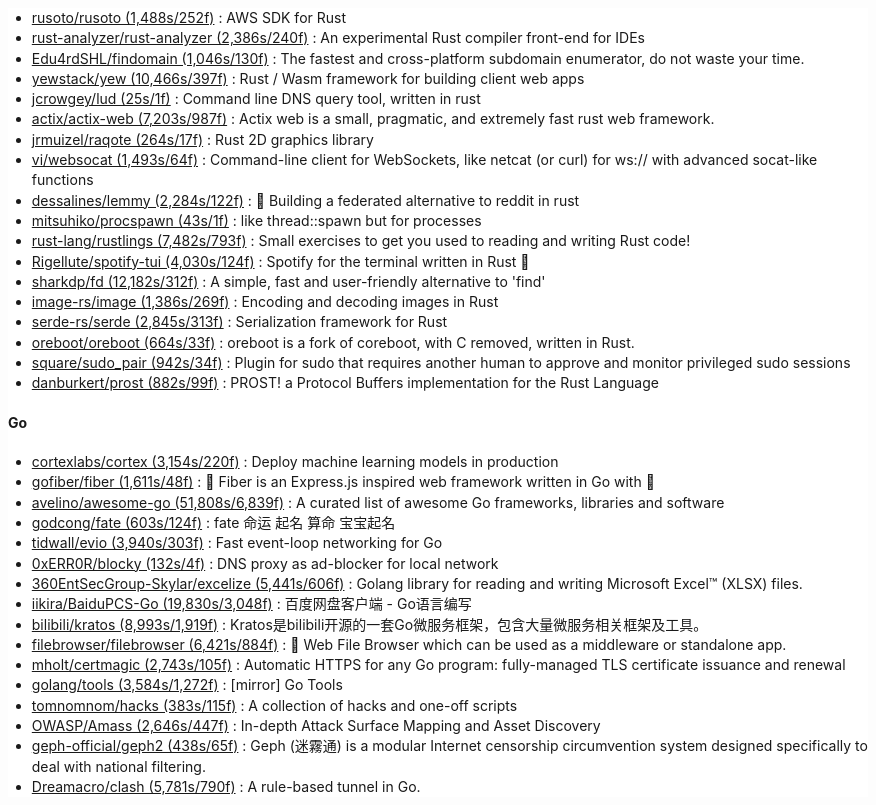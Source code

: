 * [rusoto/rusoto (1,488s/252f)](https://github.com/rusoto/rusoto) : AWS SDK for Rust
* [rust-analyzer/rust-analyzer (2,386s/240f)](https://github.com/rust-analyzer/rust-analyzer) : An experimental Rust compiler front-end for IDEs
* [Edu4rdSHL/findomain (1,046s/130f)](https://github.com/Edu4rdSHL/findomain) : The fastest and cross-platform subdomain enumerator, do not waste your time.
* [yewstack/yew (10,466s/397f)](https://github.com/yewstack/yew) : Rust / Wasm framework for building client web apps
* [jcrowgey/lud (25s/1f)](https://github.com/jcrowgey/lud) : Command line DNS query tool, written in rust
* [actix/actix-web (7,203s/987f)](https://github.com/actix/actix-web) : Actix web is a small, pragmatic, and extremely fast rust web framework.
* [jrmuizel/raqote (264s/17f)](https://github.com/jrmuizel/raqote) : Rust 2D graphics library
* [vi/websocat (1,493s/64f)](https://github.com/vi/websocat) : Command-line client for WebSockets, like netcat (or curl) for ws:// with advanced socat-like functions
* [dessalines/lemmy (2,284s/122f)](https://github.com/dessalines/lemmy) : 🐀 Building a federated alternative to reddit in rust
* [mitsuhiko/procspawn (43s/1f)](https://github.com/mitsuhiko/procspawn) : like thread::spawn but for processes
* [rust-lang/rustlings (7,482s/793f)](https://github.com/rust-lang/rustlings) : Small exercises to get you used to reading and writing Rust code!
* [Rigellute/spotify-tui (4,030s/124f)](https://github.com/Rigellute/spotify-tui) : Spotify for the terminal written in Rust 🚀
* [sharkdp/fd (12,182s/312f)](https://github.com/sharkdp/fd) : A simple, fast and user-friendly alternative to 'find'
* [image-rs/image (1,386s/269f)](https://github.com/image-rs/image) : Encoding and decoding images in Rust
* [serde-rs/serde (2,845s/313f)](https://github.com/serde-rs/serde) : Serialization framework for Rust
* [oreboot/oreboot (664s/33f)](https://github.com/oreboot/oreboot) : oreboot is a fork of coreboot, with C removed, written in Rust.
* [square/sudo_pair (942s/34f)](https://github.com/square/sudo_pair) : Plugin for sudo that requires another human to approve and monitor privileged sudo sessions
* [danburkert/prost (882s/99f)](https://github.com/danburkert/prost) : PROST! a Protocol Buffers implementation for the Rust Language

#### Go
* [cortexlabs/cortex (3,154s/220f)](https://github.com/cortexlabs/cortex) : Deploy machine learning models in production
* [gofiber/fiber (1,611s/48f)](https://github.com/gofiber/fiber) : 🚀 Fiber is an Express.js inspired web framework written in Go with 💖
* [avelino/awesome-go (51,808s/6,839f)](https://github.com/avelino/awesome-go) : A curated list of awesome Go frameworks, libraries and software
* [godcong/fate (603s/124f)](https://github.com/godcong/fate) : fate 命运 起名 算命 宝宝起名
* [tidwall/evio (3,940s/303f)](https://github.com/tidwall/evio) : Fast event-loop networking for Go
* [0xERR0R/blocky (132s/4f)](https://github.com/0xERR0R/blocky) : DNS proxy as ad-blocker for local network
* [360EntSecGroup-Skylar/excelize (5,441s/606f)](https://github.com/360EntSecGroup-Skylar/excelize) : Golang library for reading and writing Microsoft Excel™ (XLSX) files.
* [iikira/BaiduPCS-Go (19,830s/3,048f)](https://github.com/iikira/BaiduPCS-Go) : 百度网盘客户端 - Go语言编写
* [bilibili/kratos (8,993s/1,919f)](https://github.com/bilibili/kratos) : Kratos是bilibili开源的一套Go微服务框架，包含大量微服务相关框架及工具。
* [filebrowser/filebrowser (6,421s/884f)](https://github.com/filebrowser/filebrowser) : 📂 Web File Browser which can be used as a middleware or standalone app.
* [mholt/certmagic (2,743s/105f)](https://github.com/mholt/certmagic) : Automatic HTTPS for any Go program: fully-managed TLS certificate issuance and renewal
* [golang/tools (3,584s/1,272f)](https://github.com/golang/tools) : [mirror] Go Tools
* [tomnomnom/hacks (383s/115f)](https://github.com/tomnomnom/hacks) : A collection of hacks and one-off scripts
* [OWASP/Amass (2,646s/447f)](https://github.com/OWASP/Amass) : In-depth Attack Surface Mapping and Asset Discovery
* [geph-official/geph2 (438s/65f)](https://github.com/geph-official/geph2) : Geph (迷霧通) is a modular Internet censorship circumvention system designed specifically to deal with national filtering.
* [Dreamacro/clash (5,781s/790f)](https://github.com/Dreamacro/clash) : A rule-based tunnel in Go.